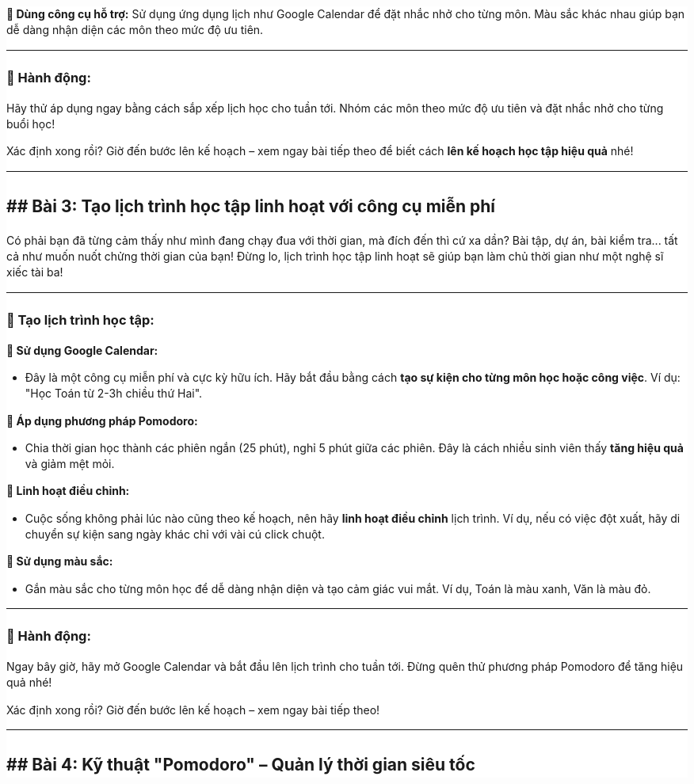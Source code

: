 **🔹 Dùng công cụ hỗ trợ:**
Sử dụng ứng dụng lịch như Google Calendar để đặt nhắc nhở cho từng môn. Màu sắc khác nhau giúp bạn dễ dàng nhận diện các môn theo mức độ ưu tiên.

---

### 🚀 Hành động:

Hãy thử áp dụng ngay bằng cách sắp xếp lịch học cho tuần tới. Nhóm các môn theo mức độ ưu tiên và đặt nhắc nhở cho từng buổi học!

Xác định xong rồi? Giờ đến bước lên kế hoạch – xem ngay bài tiếp theo để biết cách **lên kế hoạch học tập hiệu quả** nhé!

---
## ## Bài 3: Tạo lịch trình học tập linh hoạt với công cụ miễn phí

Có phải bạn đã từng cảm thấy như mình đang chạy đua với thời gian, mà đích đến thì cứ xa dần? Bài tập, dự án, bài kiểm tra... tất cả như muốn nuốt chửng thời gian của bạn! Đừng lo, lịch trình học tập linh hoạt sẽ giúp bạn làm chủ thời gian như một nghệ sĩ xiếc tài ba!

---

### 📌 Tạo lịch trình học tập:

**🔹 Sử dụng Google Calendar:**

- Đây là một công cụ miễn phí và cực kỳ hữu ích. Hãy bắt đầu bằng cách **tạo sự kiện cho từng môn học hoặc công việc**. Ví dụ: "Học Toán từ 2-3h chiều thứ Hai".

**🔹 Áp dụng phương pháp Pomodoro:**

- Chia thời gian học thành các phiên ngắn (25 phút), nghỉ 5 phút giữa các phiên. Đây là cách nhiều sinh viên thấy **tăng hiệu quả** và giảm mệt mỏi.

**🔹 Linh hoạt điều chỉnh:**

- Cuộc sống không phải lúc nào cũng theo kế hoạch, nên hãy **linh hoạt điều chỉnh** lịch trình. Ví dụ, nếu có việc đột xuất, hãy di chuyển sự kiện sang ngày khác chỉ với vài cú click chuột.

**🔹 Sử dụng màu sắc:**

- Gắn màu sắc cho từng môn học để dễ dàng nhận diện và tạo cảm giác vui mắt. Ví dụ, Toán là màu xanh, Văn là màu đỏ. 

---

### 🚀 Hành động:

Ngay bây giờ, hãy mở Google Calendar và bắt đầu lên lịch trình cho tuần tới. Đừng quên thử phương pháp Pomodoro để tăng hiệu quả nhé!

Xác định xong rồi? Giờ đến bước lên kế hoạch – xem ngay bài tiếp theo!

---
## ## Bài 4: Kỹ thuật "Pomodoro" – Quản lý thời gian siêu tốc
